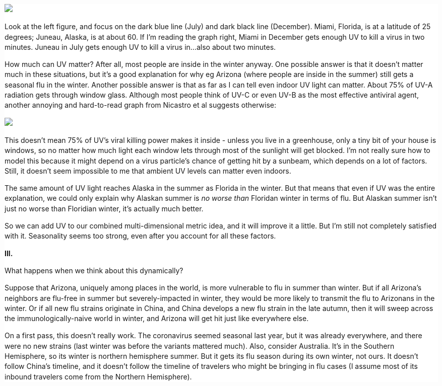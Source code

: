 [![](https://substackcdn.com/image/fetch/w_1456,c_limit,f_auto,q_auto:good,fl_progressive:steep/https%3A%2F%2Fbucketeer-e05bbc84-baa3-437e-9518-adb32be77984.s3.amazonaws.com%2Fpublic%2Fimages%2F2f91e471-eca2-4b19-8b8a-c71d9df8933d_1317x789.png)](https://substackcdn.com/image/fetch/f_auto,q_auto:good,fl_progressive:steep/https%3A%2F%2Fbucketeer-e05bbc84-baa3-437e-9518-adb32be77984.s3.amazonaws.com%2Fpublic%2Fimages%2F2f91e471-eca2-4b19-8b8a-c71d9df8933d_1317x789.png)

Look at the left figure, and focus on the dark blue line (July) and dark black line (December). Miami, Florida, is at a latitude of 25 degrees; Juneau, Alaska, is at about 60. If I’m reading the graph right, Miami in December gets enough UV to kill a virus in two minutes. Juneau in July gets enough UV to kill a virus in…also about two minutes. 

How much can UV matter? After all, most people are inside in the winter anyway. One possible answer is that it doesn’t matter much in these situations, but it’s a good explanation for why eg Arizona (where people are inside in the summer) still gets a seasonal flu in the winter. Another possible answer is that as far as I can tell even indoor UV light can matter. About 75% of UV-A radiation gets through window glass. Although most people think of UV-C or even UV-B as the most effective antiviral agent, another annoying and hard-to-read graph from Nicastro et al suggests otherwise:

[![](https://substackcdn.com/image/fetch/w_1456,c_limit,f_auto,q_auto:good,fl_progressive:steep/https%3A%2F%2Fbucketeer-e05bbc84-baa3-437e-9518-adb32be77984.s3.amazonaws.com%2Fpublic%2Fimages%2Ff90320c3-ef8d-4654-8b2e-e32952b5fa8e_1149x895.png)](https://substackcdn.com/image/fetch/f_auto,q_auto:good,fl_progressive:steep/https%3A%2F%2Fbucketeer-e05bbc84-baa3-437e-9518-adb32be77984.s3.amazonaws.com%2Fpublic%2Fimages%2Ff90320c3-ef8d-4654-8b2e-e32952b5fa8e_1149x895.png)

This doesn’t mean 75% of UV’s viral killing power makes it inside - unless you live in a greenhouse, only a tiny bit of your house is windows, so no matter how much light each window lets through most of the sunlight will get blocked. I’m not really sure how to model this because it might depend on a virus particle’s chance of getting hit by a sunbeam, which depends on a lot of factors. Still, it doesn’t seem impossible to me that ambient UV levels can matter even indoors.

The same amount of UV light reaches Alaska in the summer as Florida in the winter. But that means that even if UV was the entire explanation, we could only explain why Alaskan summer is _no worse than_ Floridan winter in terms of flu. But Alaskan summer isn’t just no worse than Floridian winter, it’s actually much better. 

So we can add UV to our combined multi-dimensional metric idea, and it will improve it a little. But I’m still not completely satisfied with it. Seasonality seems too strong, even after you account for all these factors.

**III.**

What happens when we think about this dynamically? 

Suppose that Arizona, uniquely among places in the world, is more vulnerable to flu in summer than winter. But if all Arizona’s neighbors are flu-free in summer but severely-impacted in winter, they would be more likely to transmit the flu to Arizonans in the winter. Or if all new flu strains originate in China, and China develops a new flu strain in the late autumn, then it will sweep across the immunologically-naive world in winter, and Arizona will get hit just like everywhere else.

On a first pass, this doesn’t really work. The coronavirus seemed seasonal last year, but it was already everywhere, and there were no new strains (last winter was before the variants mattered much). Also, consider Australia. It’s in the Southern Hemisphere, so its winter is northern hemisphere summer. But it gets its flu season during its own winter, not ours. It doesn’t follow China’s timeline, and it doesn’t follow the timeline of travelers who might be bringing in flu cases (I assume most of its inbound travelers come from the Northern Hemisphere).
